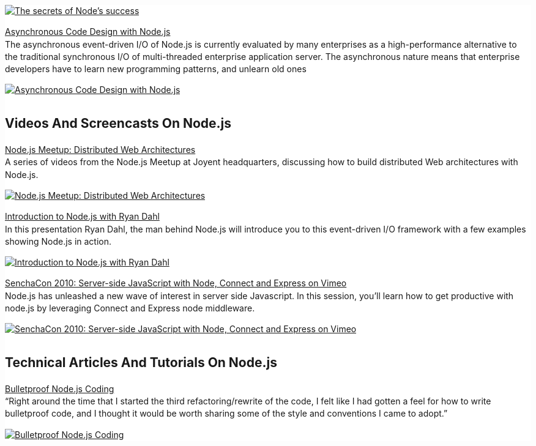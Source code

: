 [![The secrets of Node’s success](https://archive.smashing.media/assets/344dbf88-fdf9-42bb-adb4-46f01eedd629/b579719b-a7a1-467c-9309-d721687ac4f1/nodejs-023.jpg)](https://radar.oreilly.com/2011/06/node-javascript-success.html)

<a href="https://shinetech.com/thoughts/thought-articles/139-asynchronous-code-design-with-nodejs">Asynchronous Code Design with Node.js</a>  
The asynchronous event-driven I/O of Node.js is currently evaluated by many enterprises as a high-performance alternative to the traditional synchronous I/O of multi-threaded enterprise application server. The asynchronous nature means that enterprise developers have to learn new programming patterns, and unlearn old ones

[![Asynchronous Code Design with Node.js](https://archive.smashing.media/assets/344dbf88-fdf9-42bb-adb4-46f01eedd629/6b128b48-21d3-4eb4-8eb1-f4eacb961aef/async.gif)](https://shinetech.com/thoughts/thought-articles/139-asynchronous-code-design-with-nodejs)

## Videos And Screencasts On Node.js

<a href="https://joyeur.com/2011/08/11/node-js-meetup-distributed-web-architectures/">Node.js Meetup: Distributed Web Architectures</a>  
A series of videos from the Node.js Meetup at Joyent headquarters, discussing how to build distributed Web architectures with Node.js.

[![Node.js Meetup: Distributed Web Architectures](https://archive.smashing.media/assets/344dbf88-fdf9-42bb-adb4-46f01eedd629/1965670a-e743-44fb-baec-3ff783ab650a/nodejs-022.jpg)](https://joyeur.com/2011/08/11/node-js-meetup-distributed-web-architectures/)

<a href="https://youtube.com/watch?v=jo_B4LTHi3I">Introduction to Node.js with Ryan Dahl</a>  
In this presentation Ryan Dahl, the man behind Node.js will introduce you to this event-driven I/O framework with a few examples showing Node.js in action.

[![Introduction to Node.js with Ryan Dahl](https://archive.smashing.media/assets/344dbf88-fdf9-42bb-adb4-46f01eedd629/a36a0b05-49ce-42b6-baf5-6fa6ff1087c6/nodejs-055.jpg)](https://youtube.com/watch?v=jo_B4LTHi3I)

<a href="https://vimeo.com/18077379">SenchaCon 2010: Server-side JavaScript with Node, Connect and Express on Vimeo</a>  
Node.js has unleashed a new wave of interest in server side Javascript. In this session, you’ll learn how to get productive with node.js by leveraging Connect and Express node middleware.

[![SenchaCon 2010: Server-side JavaScript with Node, Connect and Express on Vimeo](https://archive.smashing.media/assets/344dbf88-fdf9-42bb-adb4-46f01eedd629/5a715f25-6065-4ae8-83b0-9ebf3321e65b/nodejs-056.jpg)](https://vimeo.com/18077379)

## Technical Articles And Tutorials On Node.js

<a href="https://stella.laurenzo.org/2011/03/bulletproof-node-js-coding/">Bulletproof Node.js Coding</a>  
“Right around the time that I started the third refactoring/rewrite of the code, I felt like I had gotten a feel for how to write bulletproof code, and I thought it would be worth sharing some of the style and conventions I came to adopt.”

[![Bulletproof Node.js Coding](https://archive.smashing.media/assets/344dbf88-fdf9-42bb-adb4-46f01eedd629/0984c74b-9a2a-497f-abdf-61147fcaca73/nodejs-016.jpg)](https://stella.laurenzo.org/2011/03/bulletproof-node-js-coding/)
